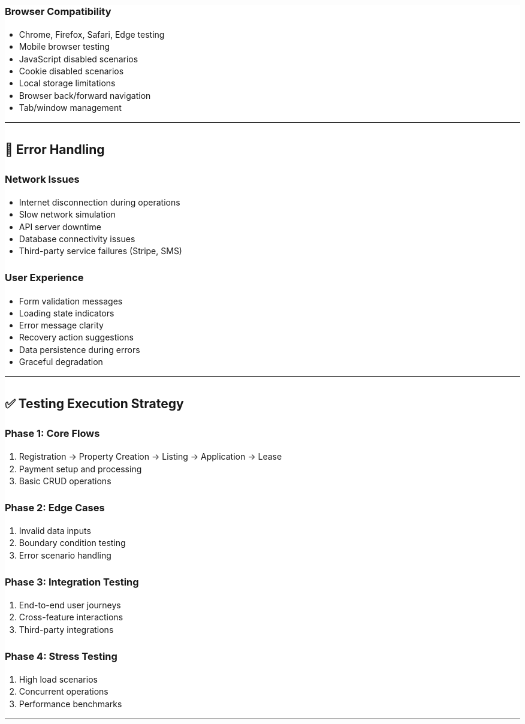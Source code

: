 ### Browser Compatibility
- Chrome, Firefox, Safari, Edge testing
- Mobile browser testing
- JavaScript disabled scenarios
- Cookie disabled scenarios
- Local storage limitations
- Browser back/forward navigation
- Tab/window management

---

## 🚨 Error Handling

### Network Issues
- Internet disconnection during operations
- Slow network simulation
- API server downtime
- Database connectivity issues
- Third-party service failures (Stripe, SMS)

### User Experience
- Form validation messages
- Loading state indicators
- Error message clarity
- Recovery action suggestions
- Data persistence during errors
- Graceful degradation

---

## ✅ Testing Execution Strategy

### Phase 1: Core Flows
1. Registration → Property Creation → Listing → Application → Lease
2. Payment setup and processing
3. Basic CRUD operations

### Phase 2: Edge Cases
1. Invalid data inputs
2. Boundary condition testing
3. Error scenario handling

### Phase 3: Integration Testing
1. End-to-end user journeys
2. Cross-feature interactions
3. Third-party integrations

### Phase 4: Stress Testing
1. High load scenarios
2. Concurrent operations
3. Performance benchmarks

---